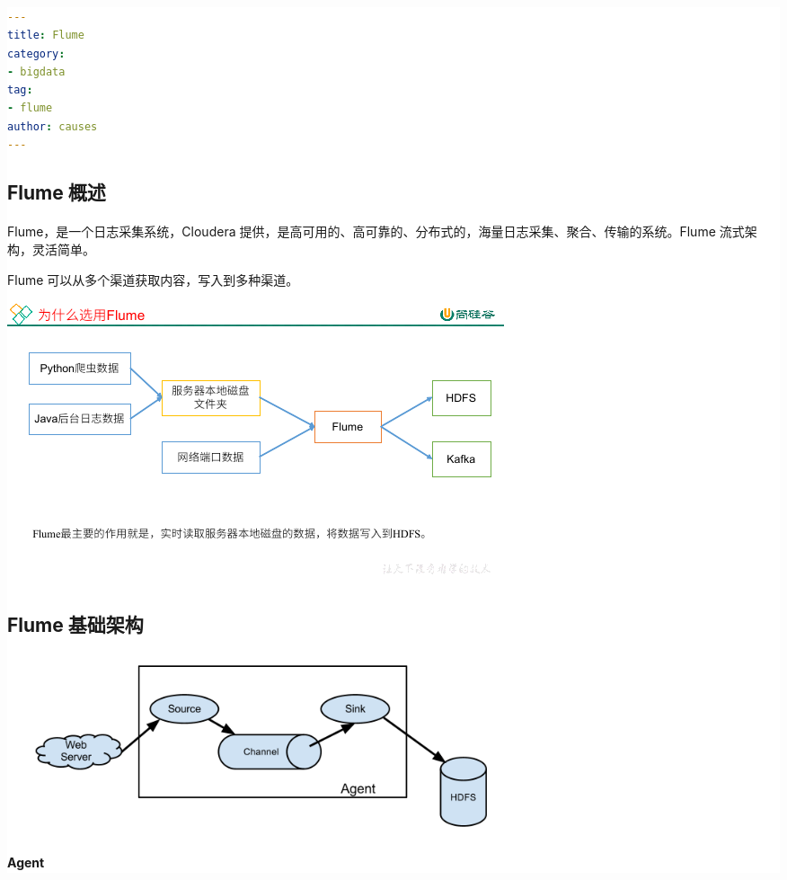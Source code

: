 ```yaml
---
title: Flume
category:
- bigdata
tag:
- flume
author: causes
---
```


## Flume 概述

Flume，是一个日志采集系统，Cloudera 提供，是高可用的、高可靠的、分布式的，海量日志采集、聚合、传输的系统。Flume 流式架构，灵活简单。

Flume 可以从多个渠道获取内容，写入到多种渠道。

![](./images/2022-03-16-15-04-08.png)

## Flume 基础架构

![](./images/2022-03-16-15-04-28.png)

**Agent**
